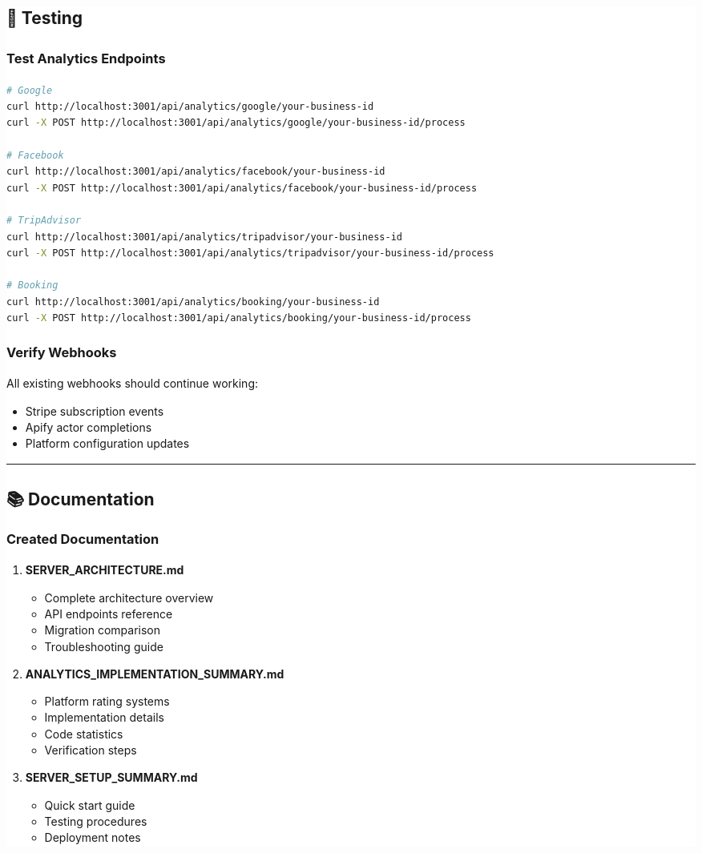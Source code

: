 
## 🧪 Testing

### Test Analytics Endpoints

```bash
# Google
curl http://localhost:3001/api/analytics/google/your-business-id
curl -X POST http://localhost:3001/api/analytics/google/your-business-id/process

# Facebook
curl http://localhost:3001/api/analytics/facebook/your-business-id
curl -X POST http://localhost:3001/api/analytics/facebook/your-business-id/process

# TripAdvisor
curl http://localhost:3001/api/analytics/tripadvisor/your-business-id
curl -X POST http://localhost:3001/api/analytics/tripadvisor/your-business-id/process

# Booking
curl http://localhost:3001/api/analytics/booking/your-business-id
curl -X POST http://localhost:3001/api/analytics/booking/your-business-id/process
```

### Verify Webhooks
All existing webhooks should continue working:
- Stripe subscription events
- Apify actor completions
- Platform configuration updates

---

## 📚 Documentation

### Created Documentation
1. **SERVER_ARCHITECTURE.md**
   - Complete architecture overview
   - API endpoints reference
   - Migration comparison
   - Troubleshooting guide

2. **ANALYTICS_IMPLEMENTATION_SUMMARY.md**
   - Platform rating systems
   - Implementation details
   - Code statistics
   - Verification steps

3. **SERVER_SETUP_SUMMARY.md**
   - Quick start guide
   - Testing procedures
   - Deployment notes
